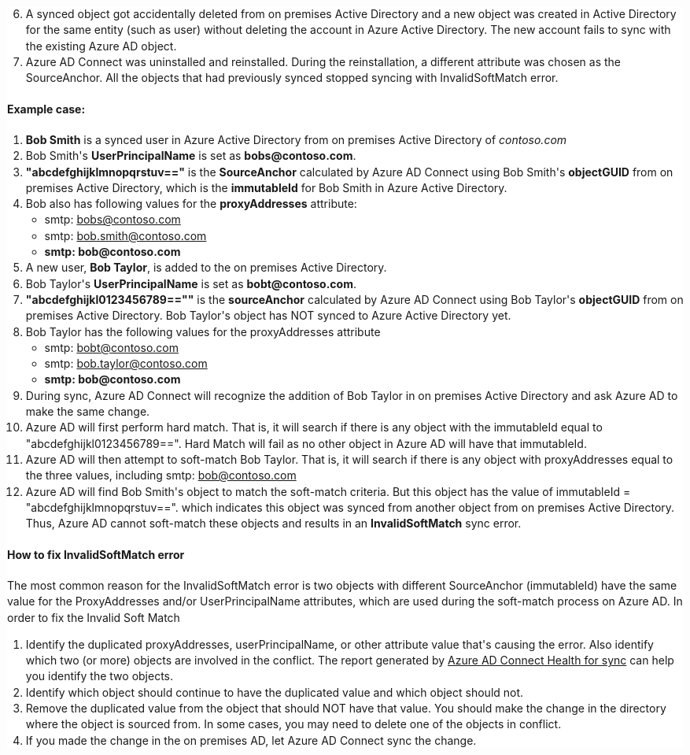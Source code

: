 6. A synced object got accidentally deleted from on premises Active Directory and a new object was created in Active Directory for the same entity (such as user) without deleting the account in Azure Active Directory. The new account fails to sync with the existing Azure AD object.
7. Azure AD Connect was uninstalled and reinstalled. During the reinstallation, a different attribute was chosen as the SourceAnchor. All the objects that had previously synced stopped syncing with InvalidSoftMatch error.

#### Example case:
1. **Bob Smith** is a synced user in Azure Active Directory from on premises Active Directory of *contoso.com*
2. Bob Smith's **UserPrincipalName** is set as **bobs\@contoso.com**.
3. **"abcdefghijklmnopqrstuv=="** is the **SourceAnchor** calculated by Azure AD Connect using Bob Smith's **objectGUID** from on premises Active Directory, which is the **immutableId** for Bob Smith in Azure Active Directory.
4. Bob also has following values for the **proxyAddresses** attribute:
   * smtp: bobs@contoso.com
   * smtp: bob.smith@contoso.com
   * **smtp: bob\@contoso.com**
5. A new user, **Bob Taylor**, is added to the on premises Active Directory.
6. Bob Taylor's **UserPrincipalName** is set as **bobt\@contoso.com**.
7. **"abcdefghijkl0123456789==""** is the **sourceAnchor** calculated by Azure AD Connect using Bob Taylor's **objectGUID** from on premises Active Directory. Bob Taylor's object has NOT synced to Azure Active Directory yet.
8. Bob Taylor has the following values for the proxyAddresses attribute
   * smtp: bobt@contoso.com
   * smtp: bob.taylor@contoso.com
   * **smtp: bob\@contoso.com**
9. During sync, Azure AD Connect will recognize the addition of Bob Taylor in on premises Active Directory and ask Azure AD to make the same change.
10. Azure AD will first perform hard match. That is, it will search if there is any object with the immutableId equal to "abcdefghijkl0123456789==". Hard Match will fail as no other object in Azure AD will have that immutableId.
11. Azure AD will then attempt to soft-match Bob Taylor. That is, it will search if there is any object with proxyAddresses equal to the three values, including smtp: bob@contoso.com
12. Azure AD will find Bob Smith's object to match the soft-match criteria. But this object has the value of immutableId = "abcdefghijklmnopqrstuv==". which indicates this object was synced from another object from on premises Active Directory. Thus, Azure AD cannot soft-match these objects and results in an **InvalidSoftMatch** sync error.

#### How to fix InvalidSoftMatch error
The most common reason for the InvalidSoftMatch error is two objects with different SourceAnchor \(immutableId\) have the same value for the ProxyAddresses and/or UserPrincipalName attributes, which are used during the soft-match process on Azure AD. In order to fix the Invalid Soft Match

1. Identify the duplicated proxyAddresses, userPrincipalName, or other attribute value that's causing the error. Also identify which two \(or more\) objects are involved in the conflict. The report generated by [Azure AD Connect Health for sync](./how-to-connect-health-sync.md) can help you identify the two objects.
2. Identify which object should continue to have the duplicated value and which object should not.
3. Remove the duplicated value from the object that should NOT have that value. You should make the change in the directory where the object is sourced from. In some cases, you may need to delete one of the objects in conflict.
4. If you made the change in the on premises AD, let Azure AD Connect sync the change.
